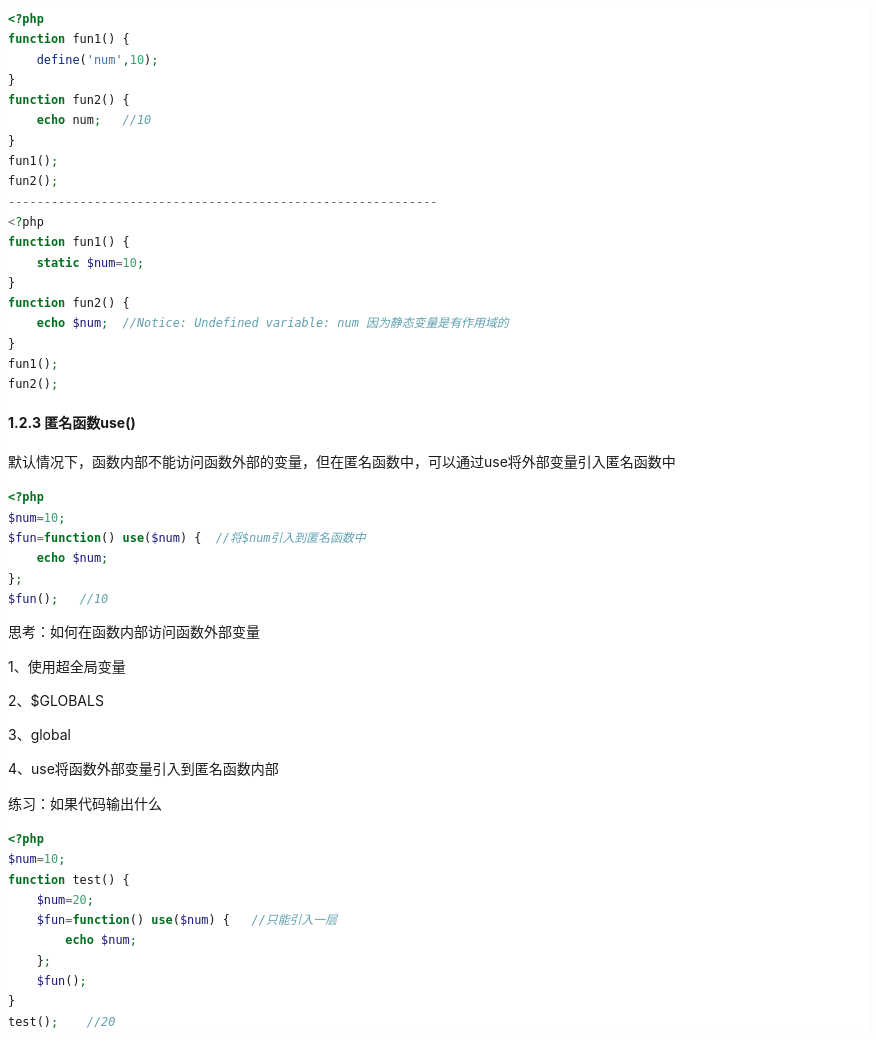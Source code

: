```php
<?php
function fun1() {
    define('num',10);
}
function fun2() {
    echo num;   //10
}
fun1();
fun2();
------------------------------------------------------------
<?php
function fun1() {
    static $num=10;
}
function fun2() {
    echo $num;  //Notice: Undefined variable: num 因为静态变量是有作用域的
}
fun1();
fun2();
```

#### 1.2.3  匿名函数use()

默认情况下，函数内部不能访问函数外部的变量，但在匿名函数中，可以通过use将外部变量引入匿名函数中

```php
<?php
$num=10;
$fun=function() use($num) {  //将$num引入到匿名函数中
    echo $num;    
};
$fun();   //10
```

思考：如何在函数内部访问函数外部变量

1、使用超全局变量

2、$GLOBALS

3、global

4、use将函数外部变量引入到匿名函数内部

练习：如果代码输出什么

```php
<?php
$num=10;
function test() {
    $num=20;
    $fun=function() use($num) {   //只能引入一层
        echo $num;
    };
    $fun();
}
test();    //20
```
